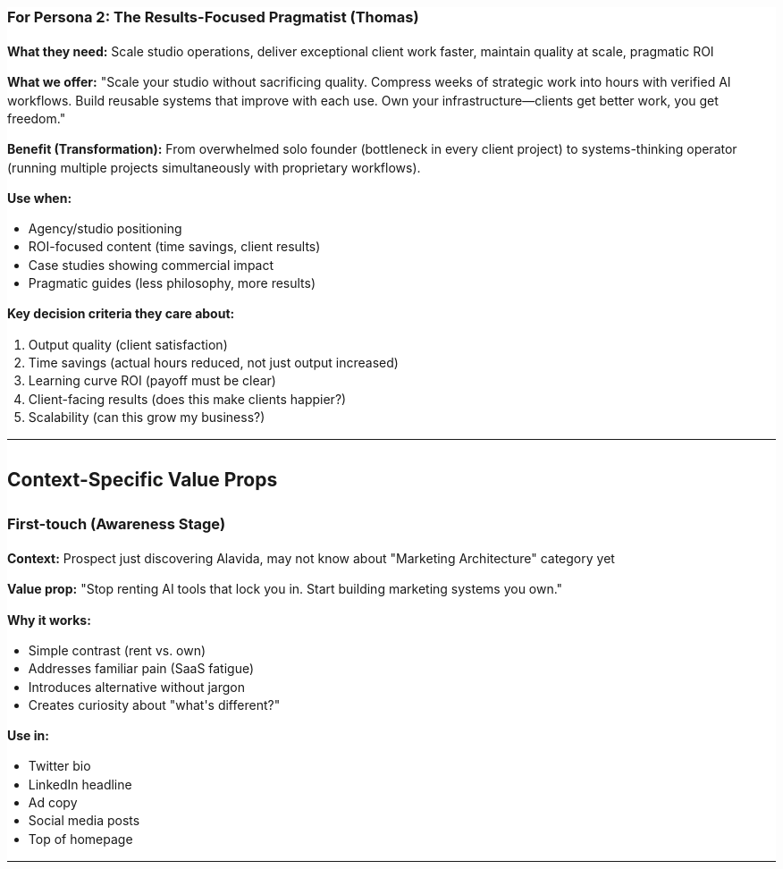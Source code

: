
### For Persona 2: The Results-Focused Pragmatist (Thomas)

**What they need:**
Scale studio operations, deliver exceptional client work faster, maintain quality at scale, pragmatic ROI

**What we offer:**
"Scale your studio without sacrificing quality. Compress weeks of strategic work into hours with verified AI workflows. Build reusable systems that improve with each use. Own your infrastructure—clients get better work, you get freedom."

**Benefit (Transformation):**
From overwhelmed solo founder (bottleneck in every client project) to systems-thinking operator (running multiple projects simultaneously with proprietary workflows).

**Use when:**
- Agency/studio positioning
- ROI-focused content (time savings, client results)
- Case studies showing commercial impact
- Pragmatic guides (less philosophy, more results)

**Key decision criteria they care about:**
1. Output quality (client satisfaction)
2. Time savings (actual hours reduced, not just output increased)
3. Learning curve ROI (payoff must be clear)
4. Client-facing results (does this make clients happier?)
5. Scalability (can this grow my business?)

---

## Context-Specific Value Props

### First-touch (Awareness Stage)

**Context:** Prospect just discovering Alavida, may not know about "Marketing Architecture" category yet

**Value prop:**
"Stop renting AI tools that lock you in. Start building marketing systems you own."

**Why it works:**
- Simple contrast (rent vs. own)
- Addresses familiar pain (SaaS fatigue)
- Introduces alternative without jargon
- Creates curiosity about "what's different?"

**Use in:**
- Twitter bio
- LinkedIn headline
- Ad copy
- Social media posts
- Top of homepage

---
